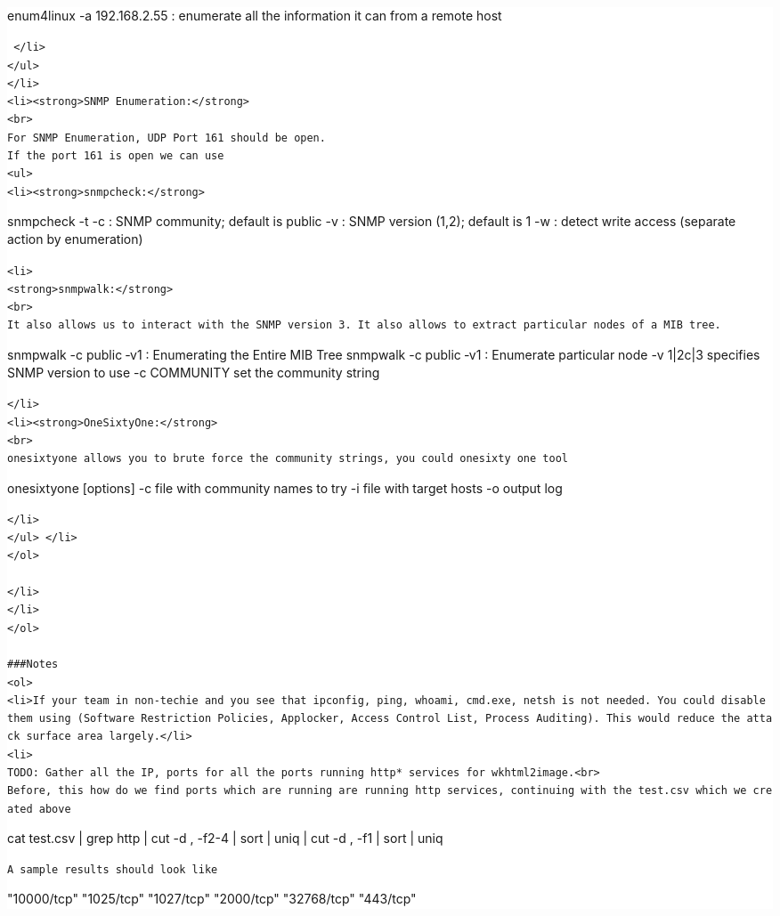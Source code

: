 enum4linux -a 192.168.2.55  : enumerate all the information it can from a remote host
```
 </li>
</ul>
</li>
<li><strong>SNMP Enumeration:</strong>
<br>
For SNMP Enumeration, UDP Port 161 should be open.
If the port 161 is open we can use
<ul>
<li><strong>snmpcheck:</strong>
```
snmpcheck -t <IP address>
-c : SNMP community; default is public
-v : SNMP version (1,2); default is 1
-w : detect write access (separate action by enumeration)
```</li>
<li>
<strong>snmpwalk:</strong>
<br>
It also allows us to interact with the SNMP version 3. It also allows to extract particular nodes of a MIB tree.
```
snmpwalk -­c public ­‐v1 <IP Address>  : Enumerating  the  Entire  MIB  Tree
snmpwalk -­c public ­‐v1 <IP Address>  <MIB Tree Number> : Enumerate particular node
-v 1|2c|3		specifies SNMP version to use
-c COMMUNITY		set the community string
```
</li>
<li><strong>OneSixtyOne:</strong>
<br>
onesixtyone allows you to brute force the community strings, you could onesixty one tool
```
onesixtyone [options] <host> <community>
  -c <communityfile> file with community names to try
  -i <inputfile>     file with target hosts
  -o <outputfile>    output log
```
</li>
</ul> </li>
</ol>

</li>
</li>
</ol>

###Notes
<ol>
<li>If your team in non-techie and you see that ipconfig, ping, whoami, cmd.exe, netsh is not needed. You could disable them using (Software Restriction Policies, Applocker, Access Control List, Process Auditing). This would reduce the attack surface area largely.</li>
<li>
TODO: Gather all the IP, ports for all the ports running http* services for wkhtml2image.<br>
Before, this how do we find ports which are running are running http services, continuing with the test.csv which we created above
```
cat test.csv | grep http | cut -d , -f2-4 | sort | uniq | cut -d , -f1 | sort | uniq
```
A sample results should look like
```
"10000/tcp"
"1025/tcp"
"1027/tcp"
"2000/tcp"
"32768/tcp"
"443/tcp"